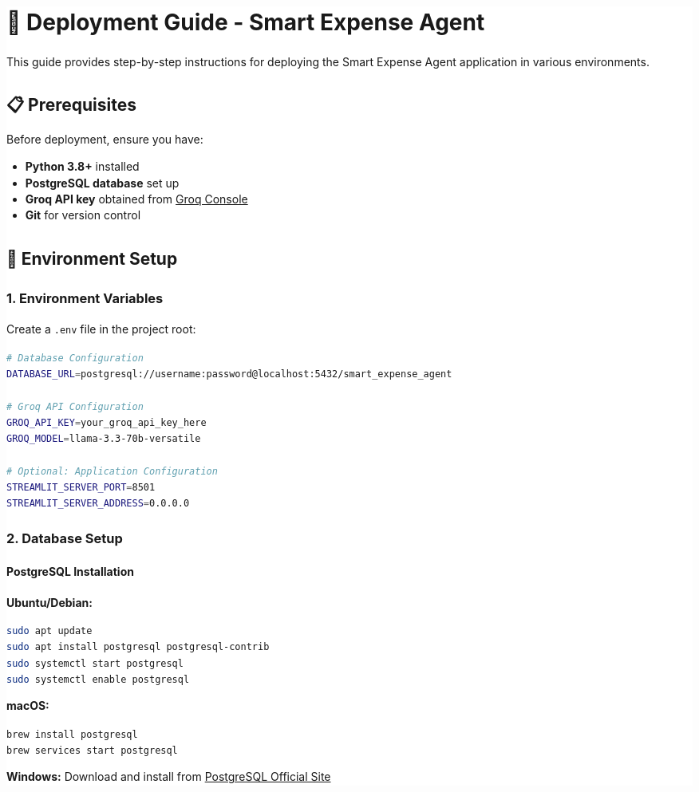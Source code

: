 # 🚀 Deployment Guide - Smart Expense Agent

This guide provides step-by-step instructions for deploying the Smart Expense Agent application in various environments.

## 📋 Prerequisites

Before deployment, ensure you have:

- **Python 3.8+** installed
- **PostgreSQL database** set up
- **Groq API key** obtained from [Groq Console](https://console.groq.com/)
- **Git** for version control

## 🔧 Environment Setup

### 1. Environment Variables

Create a `.env` file in the project root:

```bash
# Database Configuration
DATABASE_URL=postgresql://username:password@localhost:5432/smart_expense_agent

# Groq API Configuration
GROQ_API_KEY=your_groq_api_key_here
GROQ_MODEL=llama-3.3-70b-versatile

# Optional: Application Configuration
STREAMLIT_SERVER_PORT=8501
STREAMLIT_SERVER_ADDRESS=0.0.0.0
```

### 2. Database Setup

#### PostgreSQL Installation

**Ubuntu/Debian:**
```bash
sudo apt update
sudo apt install postgresql postgresql-contrib
sudo systemctl start postgresql
sudo systemctl enable postgresql
```

**macOS:**
```bash
brew install postgresql
brew services start postgresql
```

**Windows:**
Download and install from [PostgreSQL Official Site](https://www.postgresql.org/download/windows/)
